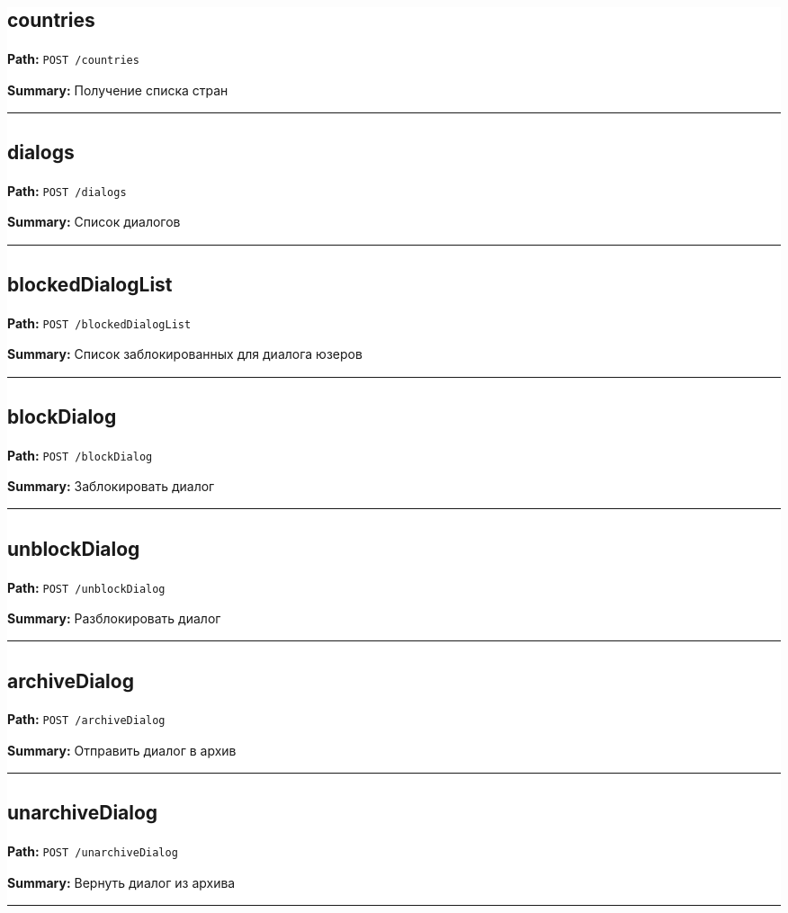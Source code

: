 
## countries

**Path:** `POST /countries`

**Summary:** Получение списка стран

---

## dialogs

**Path:** `POST /dialogs`

**Summary:** Список диалогов

---

## blockedDialogList

**Path:** `POST /blockedDialogList`

**Summary:** Список заблокированных для диалога юзеров

---

## blockDialog

**Path:** `POST /blockDialog`

**Summary:** Заблокировать диалог

---

## unblockDialog

**Path:** `POST /unblockDialog`

**Summary:** Разблокировать диалог

---

## archiveDialog

**Path:** `POST /archiveDialog`

**Summary:** Отправить диалог в архив

---

## unarchiveDialog

**Path:** `POST /unarchiveDialog`

**Summary:** Вернуть диалог из архива

---